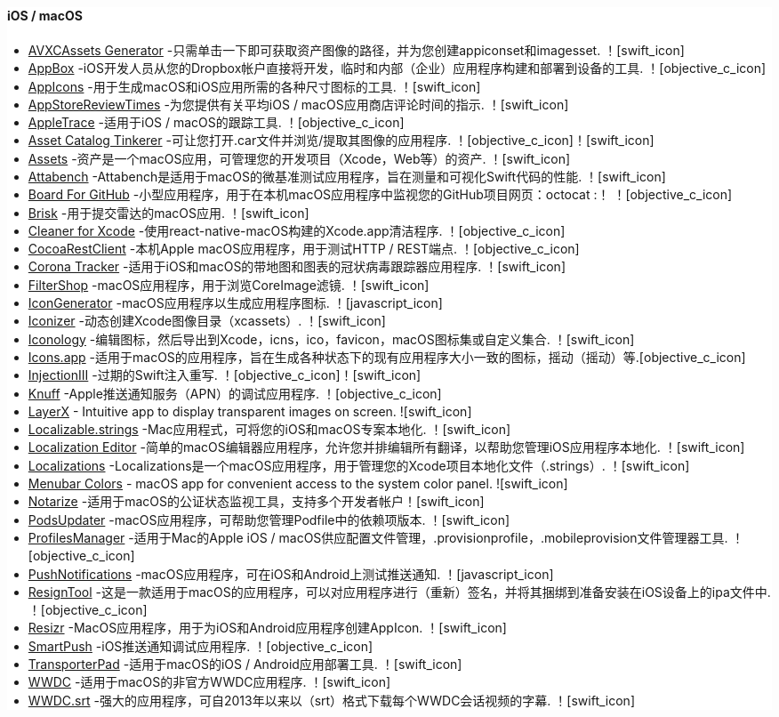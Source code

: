 #### iOS / macOS
- [AVXCAssets Generator](https://github.com/angelvasa/AVXCAssets-Generator)  -只需单击一下即可获取资产图像的路径，并为您创建appiconset和imagesset.  ！[swift_icon] 
- [AppBox](https://github.com/vineetchoudhary/AppBox-iOSAppsWirelessInstallation)  -iOS开发人员从您的Dropbox帐户直接将开发，临时和内部（企业）应用程序构建和部署到设备的工具.  ！[objective_c_icon] 
- [AppIcons](https://github.com/kuyawa/AppIcons)  -用于生成macOS和iOS应用所需的各种尺寸图标的工具.  ！[swift_icon] 
- [AppStoreReviewTimes](https://github.com/arbel03/AppStoreReviewTimes)  -为您提供有关平均iOS / macOS应用商店评论时间的指示.  ！[swift_icon] 
- [AppleTrace](https://github.com/everettjf/AppleTrace)  -适用于iOS / macOS的跟踪工具.  ！[objective_c_icon] 
- [Asset Catalog Tinkerer](https://github.com/insidegui/AssetCatalogTinkerer)  -可让您打开.car文件并浏览/提取其图像的应用程序.  ！[objective_c_icon]！[swift_icon] 
- [Assets](https://github.com/e7711bbear/Assets)  -资产是一个macOS应用，可管理您的开发项目（Xcode，Web等）的资产.  ！[swift_icon] 
- [Attabench](https://github.com/attaswift/Attabench)  -Attabench是适用于macOS的微基准测试应用程序，旨在测量和可视化Swift代码的性能.  ！[swift_icon] 
- [Board For GitHub](https://github.com/JustinFincher/BoardForGitHub)  -小型应用程序，用于在本机macOS应用程序中监视您的GitHub项目网页：octocat :！  ！[objective_c_icon] 
- [Brisk](https://github.com/br1sk/brisk)  -用于提交雷达的macOS应用.  ！[swift_icon] 
- [Cleaner for Xcode](https://github.com/waylybaye/XcodeCleaner)  -使用react-native-macOS构建的Xcode.app清洁程序.  ！[objective_c_icon] 
- [CocoaRestClient](https://github.com/mmattozzi/cocoa-rest-client)  -本机Apple macOS应用程序，用于测试HTTP / REST端点.  ！[objective_c_icon] 
- [Corona Tracker](https://github.com/MhdHejazi/CoronaTracker)  -适用于iOS和macOS的带地图和图表的冠状病毒跟踪器应用程序.  ！[swift_icon] 
- [FilterShop](https://github.com/KrisYu/FilterShop)  -macOS应用程序，用于浏览CoreImage滤镜.  ！[swift_icon] 
- [IconGenerator](https://github.com/onmyway133/IconGenerator)  -macOS应用程序以生成应用程序图标.  ！[javascript_icon] 
- [Iconizer](https://github.com/raphaelhanneken/iconizer)  -动态创建Xcode图像目录（xcassets）.  ！[swift_icon] 
- [Iconology](https://github.com/liamrosenfeld/Iconology)  -编辑图标，然后导出到Xcode，icns，ico，favicon，macOS图标集或自定义集合.  ！[swift_icon] 
- [Icons.app](https://github.com/SAP/macos-icon-generator) -适用于macOS的应用程序，旨在生成各种状态下的现有应用程序大小一致的图标，摇动（摇动）等.[objective_c_icon] 
- [InjectionIII](https://github.com/johnno1962/InjectionIII)  -过期的Swift注入重写.  ！[objective_c_icon]！[swift_icon] 
- [Knuff](https://github.com/KnuffApp/Knuff)  -Apple推送通知服务（APN）的调试应用程序.  ！[objective_c_icon] 
- [LayerX](https://github.com/yuhua-chen/LayerX) - Intuitive app to display transparent images on screen.  ![swift_icon] 
- [Localizable.strings](https://github.com/cristibaluta/Localizable.strings)  -Mac应用程式，可将您的iOS和macOS专案本地化.  ！[swift_icon] 
- [Localization Editor](https://github.com/igorkulman/iOSLocalizationEditor)  -简单的macOS编辑器应用程序，允许您并排编辑所有翻译，以帮助您管理iOS应用程序本地化.  ！[swift_icon] 
- [Localizations](https://github.com/e7711bbear/Localizations)  -Localizations是一个macOS应用程序，用于管理您的Xcode项目本地化文件（.strings）.  ！[swift_icon] 
- [Menubar Colors](https://github.com/nvzqz/Menubar-Colors) - macOS app for convenient access to the system color panel.  ![swift_icon] 
- [Notarize](https://github.com/macmade/Notarize) -适用于macOS的公证状态监视工具，支持多个开发者帐户！[swift_icon] 
- [PodsUpdater](https://github.com/kizitonwose/PodsUpdater)  -macOS应用程序，可帮助您管理Podfile中的依赖项版本.  ！[swift_icon] 
- [ProfilesManager](https://github.com/shaojiankui/ProfilesManager)  -适用于Mac的Apple iOS / macOS供应配置文件管理，.provisionprofile，.mobileprovision文件管理器工具.  ！[objective_c_icon] 
- [PushNotifications](https://github.com/onmyway133/PushNotifications)  -macOS应用程序，可在iOS和Android上测试推送通知.  ！[javascript_icon] 
- [ResignTool](https://github.com/InjoyDeng/ResignTool)  -这是一款适用于macOS的应用程序，可以对应用程序进行（重新）签名，并将其捆绑到准备安装在iOS设备上的ipa文件中.  ！[objective_c_icon] 
- [Resizr](https://github.com/onurgenes/Resizr)  -MacOS应用程序，用于为iOS和Android应用程序创建AppIcon.  ！[swift_icon] 
- [SmartPush](https://github.com/shaojiankui/SmartPush)  -iOS推送通知调试应用程序.  ！[objective_c_icon] 
- [TransporterPad](https://github.com/iseebi/TransporterPad)  -适用于macOS的iOS / Android应用部署工具.  ！[swift_icon] 
- [WWDC](https://github.com/insidegui/WWDC)  -适用于macOS的非官方WWDC应用程序.  ！[swift_icon] 
- [WWDC.srt](https://github.com/ssamadgh/WWDCsrt)  -强大的应用程序，可自2013年以来以（srt）格式下载每个WWDC会话视频的字幕.  ！[swift_icon] 